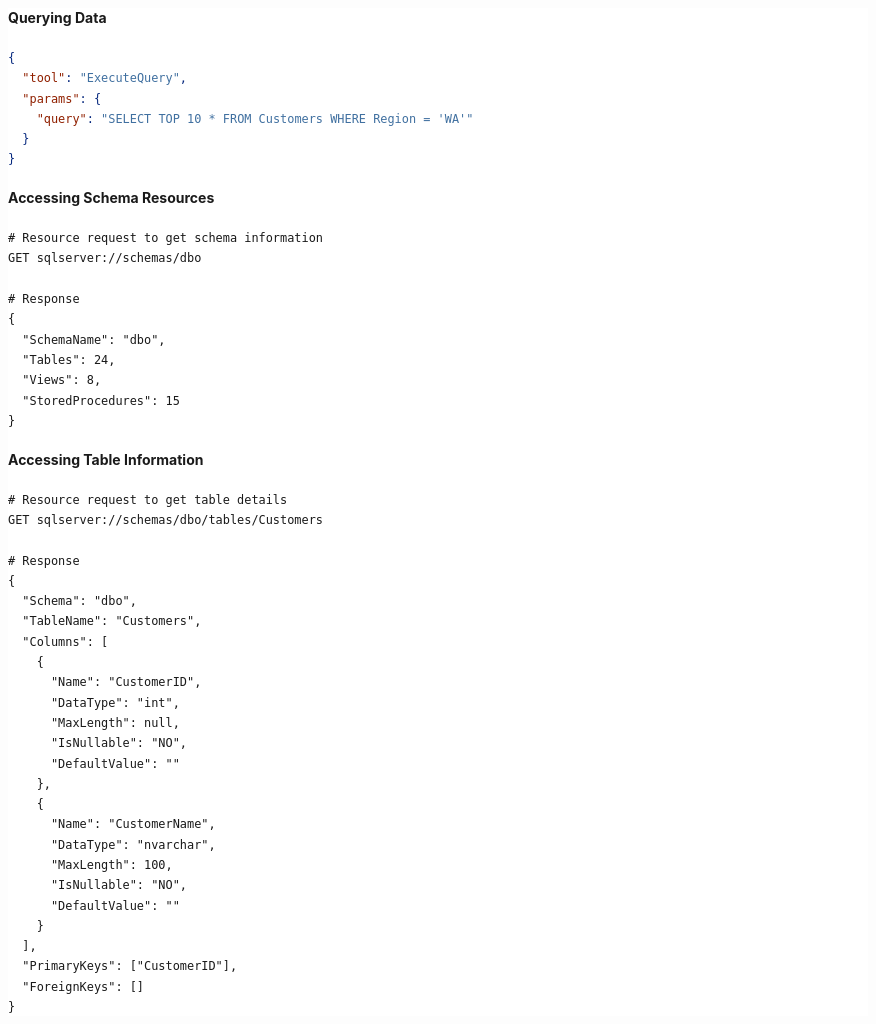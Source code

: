 #### Querying Data
```json
{
  "tool": "ExecuteQuery",
  "params": {
    "query": "SELECT TOP 10 * FROM Customers WHERE Region = 'WA'"
  }
}
```

#### Accessing Schema Resources
```
# Resource request to get schema information
GET sqlserver://schemas/dbo

# Response
{
  "SchemaName": "dbo",
  "Tables": 24,
  "Views": 8,
  "StoredProcedures": 15
}
```

#### Accessing Table Information
```
# Resource request to get table details
GET sqlserver://schemas/dbo/tables/Customers

# Response
{
  "Schema": "dbo",
  "TableName": "Customers",
  "Columns": [
    {
      "Name": "CustomerID",
      "DataType": "int",
      "MaxLength": null,
      "IsNullable": "NO",
      "DefaultValue": ""
    },
    {
      "Name": "CustomerName",
      "DataType": "nvarchar",
      "MaxLength": 100,
      "IsNullable": "NO",
      "DefaultValue": ""
    }
  ],
  "PrimaryKeys": ["CustomerID"],
  "ForeignKeys": []
}
```

